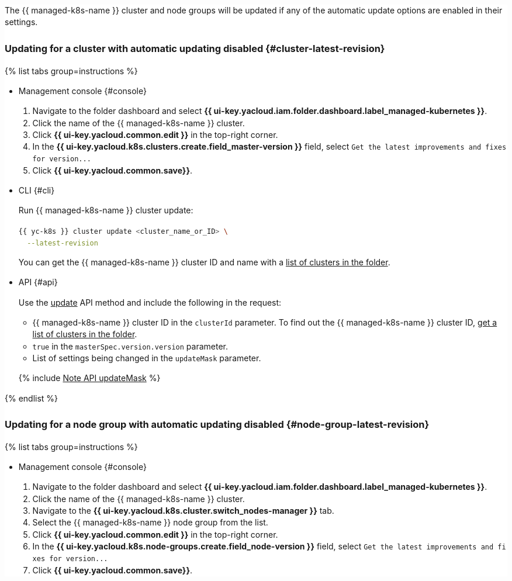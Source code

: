 The {{ managed-k8s-name }} cluster and node groups will be updated if any of the automatic update options are enabled in their settings.

### Updating for a cluster with automatic updating disabled {#cluster-latest-revision}

{% list tabs group=instructions %}

- Management console {#console}

  1. Navigate to the folder dashboard and select **{{ ui-key.yacloud.iam.folder.dashboard.label_managed-kubernetes }}**.
  1. Click the name of the {{ managed-k8s-name }} cluster.
  1. Click **{{ ui-key.yacloud.common.edit }}** in the top-right corner.
  1. In the **{{ ui-key.yacloud.k8s.clusters.create.field_master-version }}** field, select `Get the latest improvements and fixes for version...`
  1. Click **{{ ui-key.yacloud.common.save}}**.

- CLI {#cli}

  Run {{ managed-k8s-name }} cluster update:

  ```bash
  {{ yc-k8s }} cluster update <cluster_name_or_ID> \
    --latest-revision
  ```

  You can get the {{ managed-k8s-name }} cluster ID and name with a [list of clusters in the folder](kubernetes-cluster/kubernetes-cluster-list.md#list).

- API {#api}

  Use the [update](../../managed-kubernetes/managed-kubernetes/api-ref/Cluster/update.md) API method and include the following in the request:
  * {{ managed-k8s-name }} cluster ID in the `clusterId` parameter. To find out the {{ managed-k8s-name }} cluster ID, [get a list of clusters in the folder](kubernetes-cluster/kubernetes-cluster-list.md#list).
  * `true` in the `masterSpec.version.version` parameter.
  * List of settings being changed in the `updateMask` parameter.

  {% include [Note API updateMask](../../_includes/note-api-updatemask.md) %}

{% endlist %}

### Updating for a node group with automatic updating disabled {#node-group-latest-revision}

{% list tabs group=instructions %}

- Management console {#console}

  1. Navigate to the folder dashboard and select **{{ ui-key.yacloud.iam.folder.dashboard.label_managed-kubernetes }}**.
  1. Click the name of the {{ managed-k8s-name }} cluster.
  1. Navigate to the **{{ ui-key.yacloud.k8s.cluster.switch_nodes-manager }}** tab.
  1. Select the {{ managed-k8s-name }} node group from the list.
  1. Click **{{ ui-key.yacloud.common.edit }}** in the top-right corner.
  1. In the **{{ ui-key.yacloud.k8s.node-groups.create.field_node-version }}** field, select `Get the latest improvements and fixes for version...`
  1. Click **{{ ui-key.yacloud.common.save}}**.
